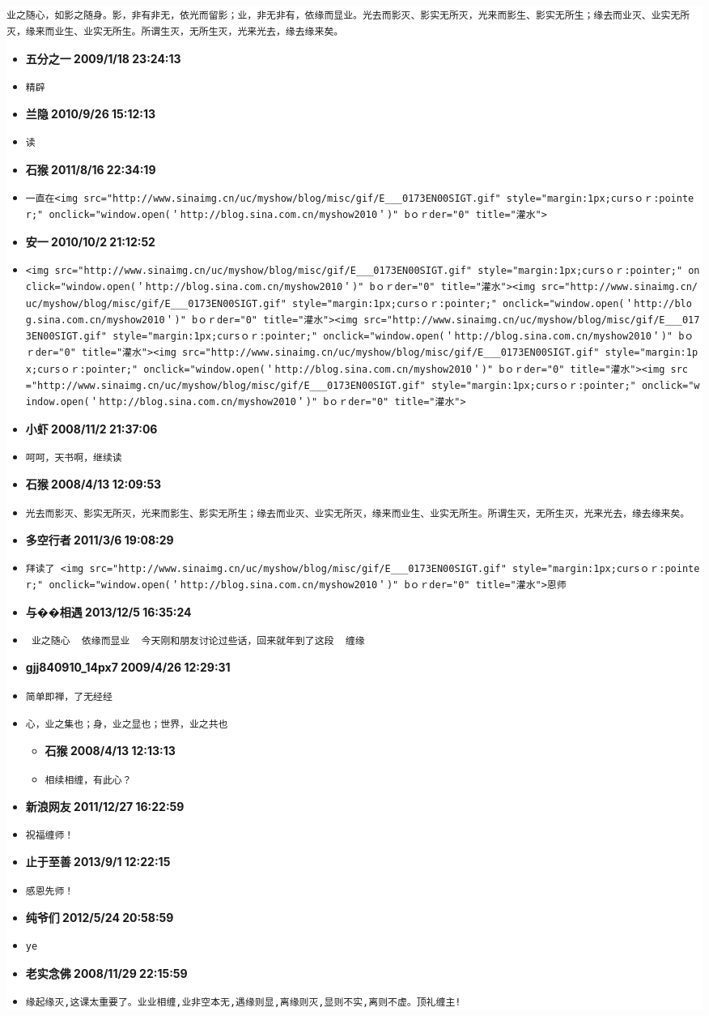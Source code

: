   ```
  业之随心，如影之随身。影，非有非无，依光而留影；业，非无非有，依缘而显业。光去而影灭、影实无所灭，光来而影生、影实无所生；缘去而业灭、业实无所灭，缘来而业生、业实无所生。所谓生灭，无所生灭，光来光去，缘去缘来矣。
  ```
   - **五分之一 2009/1/18 23:24:13**
   - ```
     精辟
     ```
- **兰隐 2010/9/26 15:12:13**
- ```
  读
  ```
- **石猴 2011/8/16 22:34:19**
- ```
  一直在<img src="http://www.sinaimg.cn/uc/myshow/blog/misc/gif/E___0173EN00SIGT.gif" style="margin:1px;cursｏｒ:pointer;" onclick="window.open(＇http://blog.sina.com.cn/myshow2010＇)" bｏｒder="0" title="灌水">
  ```
- **安一 2010/10/2 21:12:52**
- ```
  <img src="http://www.sinaimg.cn/uc/myshow/blog/misc/gif/E___0173EN00SIGT.gif" style="margin:1px;cursｏｒ:pointer;" onclick="window.open(＇http://blog.sina.com.cn/myshow2010＇)" bｏｒder="0" title="灌水"><img src="http://www.sinaimg.cn/uc/myshow/blog/misc/gif/E___0173EN00SIGT.gif" style="margin:1px;cursｏｒ:pointer;" onclick="window.open(＇http://blog.sina.com.cn/myshow2010＇)" bｏｒder="0" title="灌水"><img src="http://www.sinaimg.cn/uc/myshow/blog/misc/gif/E___0173EN00SIGT.gif" style="margin:1px;cursｏｒ:pointer;" onclick="window.open(＇http://blog.sina.com.cn/myshow2010＇)" bｏｒder="0" title="灌水"><img src="http://www.sinaimg.cn/uc/myshow/blog/misc/gif/E___0173EN00SIGT.gif" style="margin:1px;cursｏｒ:pointer;" onclick="window.open(＇http://blog.sina.com.cn/myshow2010＇)" bｏｒder="0" title="灌水"><img src="http://www.sinaimg.cn/uc/myshow/blog/misc/gif/E___0173EN00SIGT.gif" style="margin:1px;cursｏｒ:pointer;" onclick="window.open(＇http://blog.sina.com.cn/myshow2010＇)" bｏｒder="0" title="灌水">
  ```
- **小虾 2008/11/2 21:37:06**
- ```
  呵呵，天书啊，继续读
  ```
- **石猴 2008/4/13 12:09:53**
- ```
  光去而影灭、影实无所灭，光来而影生、影实无所生；缘去而业灭、业实无所灭，缘来而业生、业实无所生。所谓生灭，无所生灭，光来光去，缘去缘来矣。
  ```
- **多空行者 2011/3/6 19:08:29**
- ```
  拜读了 <img src="http://www.sinaimg.cn/uc/myshow/blog/misc/gif/E___0173EN00SIGT.gif" style="margin:1px;cursｏｒ:pointer;" onclick="window.open(＇http://blog.sina.com.cn/myshow2010＇)" bｏｒder="0" title="灌水">恩师
  ```
- **与��相遇 2013/12/5 16:35:24**
- ```
   业之随心  依缘而显业  今天刚和朋友讨论过些话，回来就年到了这段  缠缘
  ```
- **gjj840910_14px7 2009/4/26 12:29:31**
- ```
  简单即禅，了无经经
  ```
- ```
  心，业之集也；身，业之显也；世界，业之共也
  ```
   - **石猴 2008/4/13 12:13:13**
   - ```
     相续相缠，有此心？
     ```
- **新浪网友 2011/12/27 16:22:59**
- ```
  祝福缠师！
  ```
- **止于至善 2013/9/1 12:22:15**
- ```
  感恩先师！
  ```
- **纯爷们 2012/5/24 20:58:59**
- ```
  ye
  ```
- **老实念佛 2008/11/29 22:15:59**
- ```
  缘起缘灭,这课太重要了。业业相缠,业非空本无,遇缘则显,离缘则灭,显则不实,离则不虚。顶礼缠主!